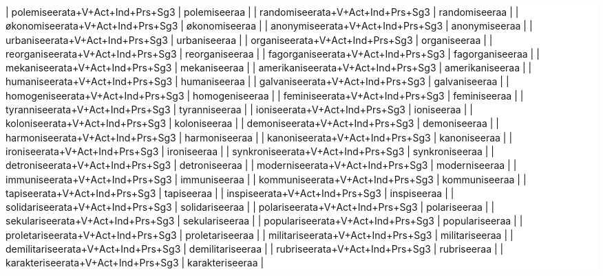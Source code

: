 | polemiseerata+V+Act+Ind+Prs+Sg3         | polemiseeraa         |
| randomiseerata+V+Act+Ind+Prs+Sg3        | randomiseeraa        |
| økonomiseerata+V+Act+Ind+Prs+Sg3        | økonomiseeraa        |
| anonymiseerata+V+Act+Ind+Prs+Sg3        | anonymiseeraa        |
| urbaniseerata+V+Act+Ind+Prs+Sg3         | urbaniseeraa         |
| organiseerata+V+Act+Ind+Prs+Sg3         | organiseeraa         |
| reorganiseerata+V+Act+Ind+Prs+Sg3       | reorganiseeraa       |
| fagorganiseerata+V+Act+Ind+Prs+Sg3      | fagorganiseeraa      |
| mekaniseerata+V+Act+Ind+Prs+Sg3         | mekaniseeraa         |
| amerikaniseerata+V+Act+Ind+Prs+Sg3      | amerikaniseeraa      |
| humaniseerata+V+Act+Ind+Prs+Sg3         | humaniseeraa         |
| galvaniseerata+V+Act+Ind+Prs+Sg3        | galvaniseeraa        |
| homogeniseerata+V+Act+Ind+Prs+Sg3       | homogeniseeraa       |
| feminiseerata+V+Act+Ind+Prs+Sg3         | feminiseeraa         |
| tyranniseerata+V+Act+Ind+Prs+Sg3        | tyranniseeraa        |
| ioniseerata+V+Act+Ind+Prs+Sg3           | ioniseeraa           |
| koloniseerata+V+Act+Ind+Prs+Sg3         | koloniseeraa         |
| demoniseerata+V+Act+Ind+Prs+Sg3         | demoniseeraa         |
| harmoniseerata+V+Act+Ind+Prs+Sg3        | harmoniseeraa        |
| kanoniseerata+V+Act+Ind+Prs+Sg3         | kanoniseeraa         |
| ironiseerata+V+Act+Ind+Prs+Sg3          | ironiseeraa          |
| synkroniseerata+V+Act+Ind+Prs+Sg3       | synkroniseeraa       |
| detroniseerata+V+Act+Ind+Prs+Sg3        | detroniseeraa        |
| moderniseerata+V+Act+Ind+Prs+Sg3        | moderniseeraa        |
| immuniseerata+V+Act+Ind+Prs+Sg3         | immuniseeraa         |
| kommuniseerata+V+Act+Ind+Prs+Sg3        | kommuniseeraa        |
| tapiseerata+V+Act+Ind+Prs+Sg3           | tapiseeraa           |
| inspiseerata+V+Act+Ind+Prs+Sg3          | inspiseeraa          |
| solidariseerata+V+Act+Ind+Prs+Sg3       | solidariseeraa       |
| polariseerata+V+Act+Ind+Prs+Sg3         | polariseeraa         |
| sekulariseerata+V+Act+Ind+Prs+Sg3       | sekulariseeraa       |
| populariseerata+V+Act+Ind+Prs+Sg3       | populariseeraa       |
| proletariseerata+V+Act+Ind+Prs+Sg3      | proletariseeraa      |
| militariseerata+V+Act+Ind+Prs+Sg3       | militariseeraa       |
| demilitariseerata+V+Act+Ind+Prs+Sg3     | demilitariseeraa     |
| rubriseerata+V+Act+Ind+Prs+Sg3          | rubriseeraa          |
| karakteriseerata+V+Act+Ind+Prs+Sg3      | karakteriseeraa      |